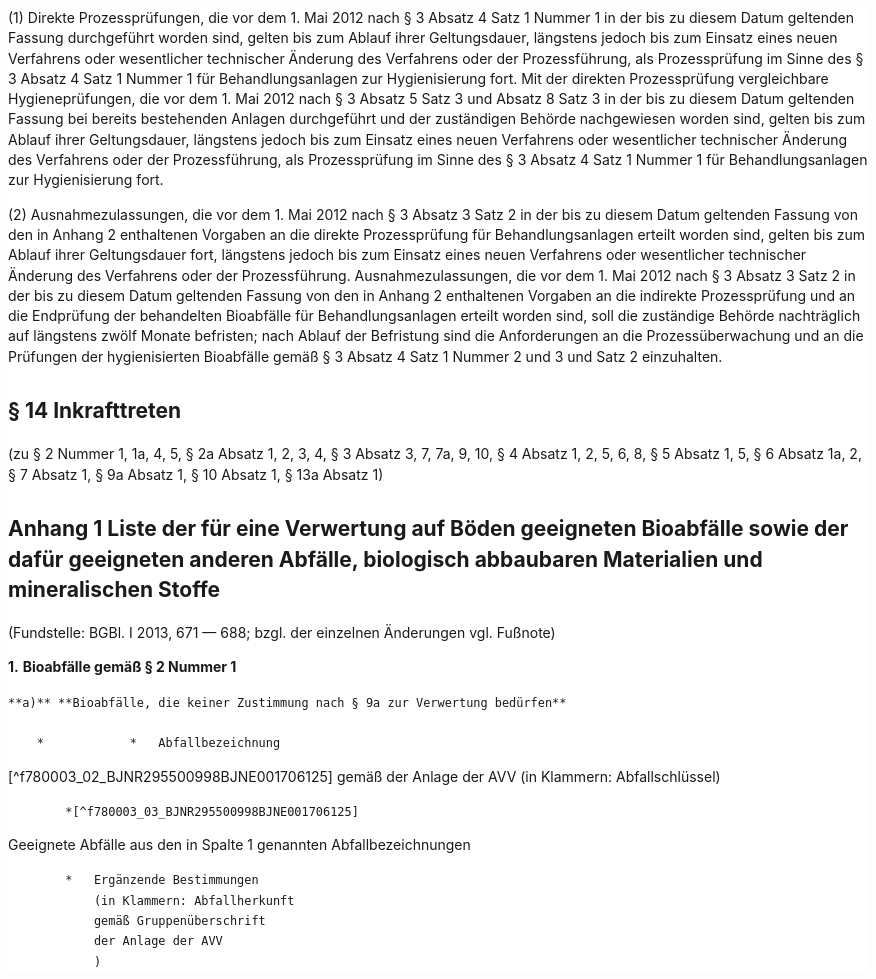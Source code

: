 (1) Direkte Prozessprüfungen, die vor dem 1. Mai 2012 nach § 3 Absatz 4 Satz 1 Nummer 1 in der bis zu diesem Datum geltenden Fassung durchgeführt worden sind, gelten bis zum Ablauf ihrer Geltungsdauer, längstens jedoch bis zum Einsatz eines neuen Verfahrens oder wesentlicher technischer Änderung des Verfahrens oder der Prozessführung, als Prozessprüfung im Sinne des § 3 Absatz 4 Satz 1 Nummer 1 für Behandlungsanlagen zur Hygienisierung fort. Mit der direkten Prozessprüfung vergleichbare Hygieneprüfungen, die vor dem 1. Mai 2012 nach § 3 Absatz 5 Satz 3 und Absatz 8 Satz 3 in der bis zu diesem Datum geltenden Fassung bei bereits bestehenden Anlagen durchgeführt und der zuständigen Behörde nachgewiesen worden sind, gelten bis zum Ablauf ihrer Geltungsdauer, längstens jedoch bis zum Einsatz eines neuen Verfahrens oder wesentlicher technischer Änderung des Verfahrens oder der Prozessführung, als Prozessprüfung im Sinne des § 3 Absatz 4 Satz 1 Nummer 1 für Behandlungsanlagen zur Hygienisierung fort.

(2) Ausnahmezulassungen, die vor dem 1. Mai 2012 nach § 3 Absatz 3 Satz 2 in der bis zu diesem Datum geltenden Fassung von den in Anhang 2 enthaltenen Vorgaben an die direkte Prozessprüfung für Behandlungsanlagen erteilt worden sind, gelten bis zum Ablauf ihrer Geltungsdauer fort, längstens jedoch bis zum Einsatz eines neuen Verfahrens oder wesentlicher technischer Änderung des Verfahrens oder der Prozessführung. Ausnahmezulassungen, die vor dem 1. Mai 2012 nach § 3 Absatz 3 Satz 2 in der bis zu diesem Datum geltenden Fassung von den in Anhang 2 enthaltenen Vorgaben an die indirekte Prozessprüfung und an die Endprüfung der behandelten Bioabfälle für Behandlungsanlagen erteilt worden sind, soll die zuständige Behörde nachträglich auf längstens zwölf Monate befristen; nach Ablauf der Befristung sind die Anforderungen an die Prozessüberwachung und an die Prüfungen der hygienisierten Bioabfälle gemäß § 3 Absatz 4 Satz 1 Nummer 2 und 3 und Satz 2 einzuhalten.


## § 14 Inkrafttreten


(zu § 2 Nummer 1, 1a, 4, 5, § 2a Absatz 1, 2, 3, 4, § 3 Absatz 3, 7, 7a, 9, 10, § 4 Absatz 1, 2, 5, 6, 8,
§ 5 Absatz 1, 5, § 6 Absatz 1a, 2, § 7 Absatz 1, § 9a Absatz 1, § 10 Absatz 1, § 13a Absatz 1)

## Anhang 1 Liste der für eine Verwertung auf Böden geeigneten Bioabfälle sowie der dafür geeigneten anderen Abfälle, biologisch abbaubaren Materialien und mineralischen Stoffe

(Fundstelle: BGBl. I 2013, 671 — 688;
bzgl. der einzelnen Änderungen vgl. Fußnote)


**1.** **Bioabfälle gemäß § 2 Nummer 1**

    **a)** **Bioabfälle, die keiner Zustimmung nach § 9a zur Verwertung bedürfen**

        *            *   Abfallbezeichnung
[^f780003_02_BJNR295500998BJNE001706125]
                gemäß der Anlage der AVV
                (in Klammern: Abfallschlüssel)

            *[^f780003_03_BJNR295500998BJNE001706125]
   Geeignete Abfälle
                aus
                den in Spalte 1 genannten
                Abfallbezeichnungen

            *   Ergänzende Bestimmungen
                (in Klammern: Abfallherkunft
                gemäß Gruppenüberschrift
                der Anlage der AVV
                )


[^bjnr295500998_01_BJNR295500998]:     Diese Verordnung dient der Umsetzung des Artikels 22 Absatz 2 der Richtlinie 2008/98/EG des Europäischen Parlaments und des Rates vom 19. November 2008 über Abfälle und zur Aufhebung bestimmter Richtlinien (ABl. L 312 vom 22.11.2008, S. 3), die zuletzt durch die Richtlinie (EU) 2018/851 (ABl. L 150 vom 14.6.2018, S. 109) geändert worden ist.
[^bjnr295500998_02_BJNR295500998]:     Notifiziert gemäß der Richtlinie (EU) 2015/1535 des Europäischen Parlaments und des Rates vom 9. September 2015 über ein Informationsverfahren auf dem Gebiet der technischen Vorschriften und der Vorschriften für die Dienste der Informationsgesellschaft (ABl. L 241 vom 17.9.2015, S. 1).